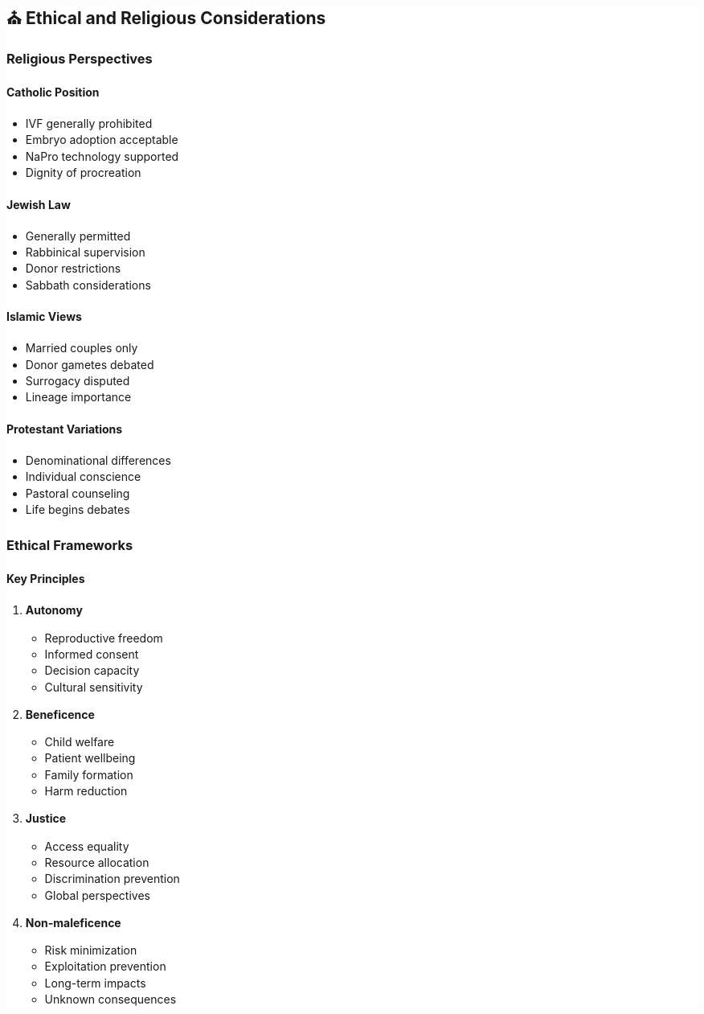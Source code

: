 ## ⛪ Ethical and Religious Considerations

### Religious Perspectives

#### Catholic Position
- IVF generally prohibited
- Embryo adoption acceptable
- NaPro technology supported
- Dignity of procreation

#### Jewish Law
- Generally permitted
- Rabbinical supervision
- Donor restrictions
- Sabbath considerations

#### Islamic Views
- Married couples only
- Donor gametes debated
- Surrogacy disputed
- Lineage importance

#### Protestant Variations
- Denominational differences
- Individual conscience
- Pastoral counseling
- Life begins debates

### Ethical Frameworks

#### Key Principles
1. **Autonomy**
   - Reproductive freedom
   - Informed consent
   - Decision capacity
   - Cultural sensitivity

2. **Beneficence**
   - Child welfare
   - Patient wellbeing
   - Family formation
   - Harm reduction

3. **Justice**
   - Access equality
   - Resource allocation
   - Discrimination prevention
   - Global perspectives

4. **Non-maleficence**
   - Risk minimization
   - Exploitation prevention
   - Long-term impacts
   - Unknown consequences
